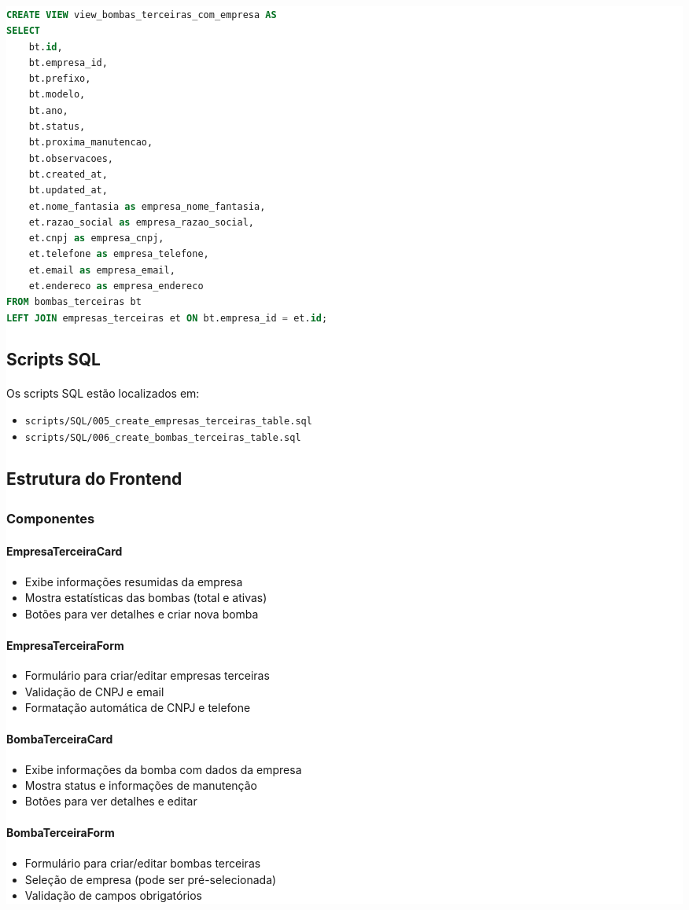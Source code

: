 ```sql
CREATE VIEW view_bombas_terceiras_com_empresa AS
SELECT 
    bt.id,
    bt.empresa_id,
    bt.prefixo,
    bt.modelo,
    bt.ano,
    bt.status,
    bt.proxima_manutencao,
    bt.observacoes,
    bt.created_at,
    bt.updated_at,
    et.nome_fantasia as empresa_nome_fantasia,
    et.razao_social as empresa_razao_social,
    et.cnpj as empresa_cnpj,
    et.telefone as empresa_telefone,
    et.email as empresa_email,
    et.endereco as empresa_endereco
FROM bombas_terceiras bt
LEFT JOIN empresas_terceiras et ON bt.empresa_id = et.id;
```

## Scripts SQL

Os scripts SQL estão localizados em:
- `scripts/SQL/005_create_empresas_terceiras_table.sql`
- `scripts/SQL/006_create_bombas_terceiras_table.sql`

## Estrutura do Frontend

### Componentes

#### EmpresaTerceiraCard
- Exibe informações resumidas da empresa
- Mostra estatísticas das bombas (total e ativas)
- Botões para ver detalhes e criar nova bomba

#### EmpresaTerceiraForm
- Formulário para criar/editar empresas terceiras
- Validação de CNPJ e email
- Formatação automática de CNPJ e telefone

#### BombaTerceiraCard
- Exibe informações da bomba com dados da empresa
- Mostra status e informações de manutenção
- Botões para ver detalhes e editar

#### BombaTerceiraForm
- Formulário para criar/editar bombas terceiras
- Seleção de empresa (pode ser pré-selecionada)
- Validação de campos obrigatórios

